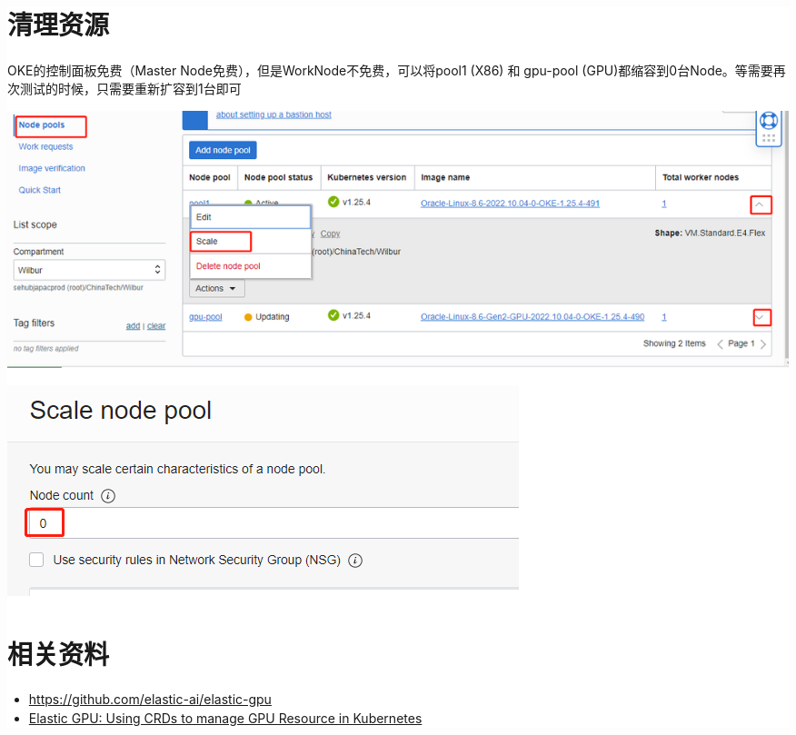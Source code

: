 # 清理资源

OKE的控制面板免费（Master Node免费），但是WorkNode不免费，可以将pool1
(X86) 和 gpu-pool
(GPU)都缩容到0台Node。等需要再次测试的时候，只需要重新扩容到1台即可

![k8sers-dev2OKE-GPU%25E8%25AE%25A1%25E7%25AE%2597%25E5%259C%25A8OKE%25E4%25B8%25AD%25E5%25AE%2589%25E8%25A3%2585%25E8%2585%25BE%25E8%25AE%25AFElasticGPU%25E5%2588%2586%25E7%2589%2587%25E5%25B7%25A5%25E5%2585%25B7.assetsimage-20230131154321000.png](k8sers-dev2OKE-GPU%25E8%25AE%25A1%25E7%25AE%2597%25E5%259C%25A8OKE%25E4%25B8%25AD%25E5%25AE%2589%25E8%25A3%2585%25E8%2585%25BE%25E8%25AE%25AFElasticGPU%25E5%2588%2586%25E7%2589%2587%25E5%25B7%25A5%25E5%2585%25B7.assetsimage-20230131154321000.png)

![k8sers-dev2OKE-GPU%25E8%25AE%25A1%25E7%25AE%2597%25E5%259C%25A8OKE%25E4%25B8%25AD%25E5%25AE%2589%25E8%25A3%2585%25E8%2585%25BE%25E8%25AE%25AFElasticGPU%25E5%2588%2586%25E7%2589%2587%25E5%25B7%25A5%25E5%2585%25B7.assetsimage-20230131154430422.png](k8sers-dev2OKE-GPU%25E8%25AE%25A1%25E7%25AE%2597%25E5%259C%25A8OKE%25E4%25B8%25AD%25E5%25AE%2589%25E8%25A3%2585%25E8%2585%25BE%25E8%25AE%25AFElasticGPU%25E5%2588%2586%25E7%2589%2587%25E5%25B7%25A5%25E5%2585%25B7.assetsimage-20230131154430422.png)

# 相关资料

- https://github.com/elastic-ai/elastic-gpu
- [Elastic
GPU: Using CRDs to manage GPU Resource in Kubernetes](https://docs.google.com/document/d/1kJzYEeGC6TXJEP40PRaBE3wm-ZujWnhvEnIHluWx0tc/edit?usp=sharing)